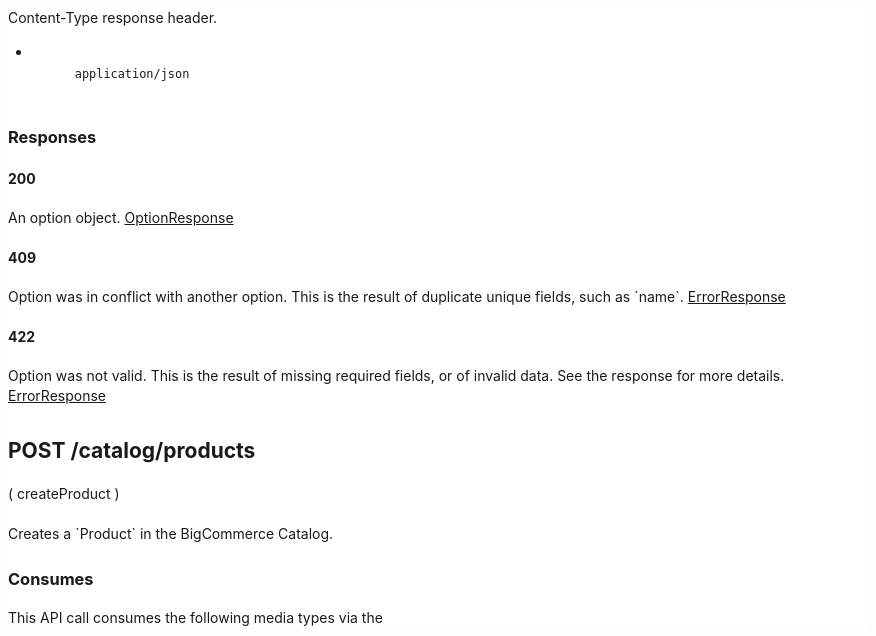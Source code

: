    <span class="heaader">
    Content-Type
   </span>
   response header.
   <ul>
    <li>
     <code>
      application/json
     </code>
    </li>
   </ul>
   <h3 class="field-label">
    Responses
   </h3>
   <h4 class="field-label">
    200
   </h4>
   An option object.
   <a href="#OptionResponse">
    OptionResponse
   </a>
   <h4 class="field-label">
    409
   </h4>
   Option was in conflict with another option. This is the result of duplicate unique fields, such as `name`.
   <a href="#ErrorResponse">
    ErrorResponse
   </a>
   <h4 class="field-label">
    422
   </h4>
   Option was not valid. This is the result of missing required fields, or of invalid data. See the response for more details.
   <a href="#ErrorResponse">
    ErrorResponse
   </a>
  </div>
  <div class="method">
   <a name="createProduct">
   </a>
   <div class="method-path">
    <h2 class="post">
     <span class="http-method">
      POST
     </span>
     /catalog/products
    </h2>
   </div>
   <div class="method-summary">
    (
    <span class="nickname">
     createProduct
    </span>
    )
   </div>
   <br/>
   <div class="method-notes">
    Creates a `Product` in the BigCommerce Catalog.
   </div>
   <h3 class="field-label">
    Consumes
   </h3>
   This API call consumes the following media types via the